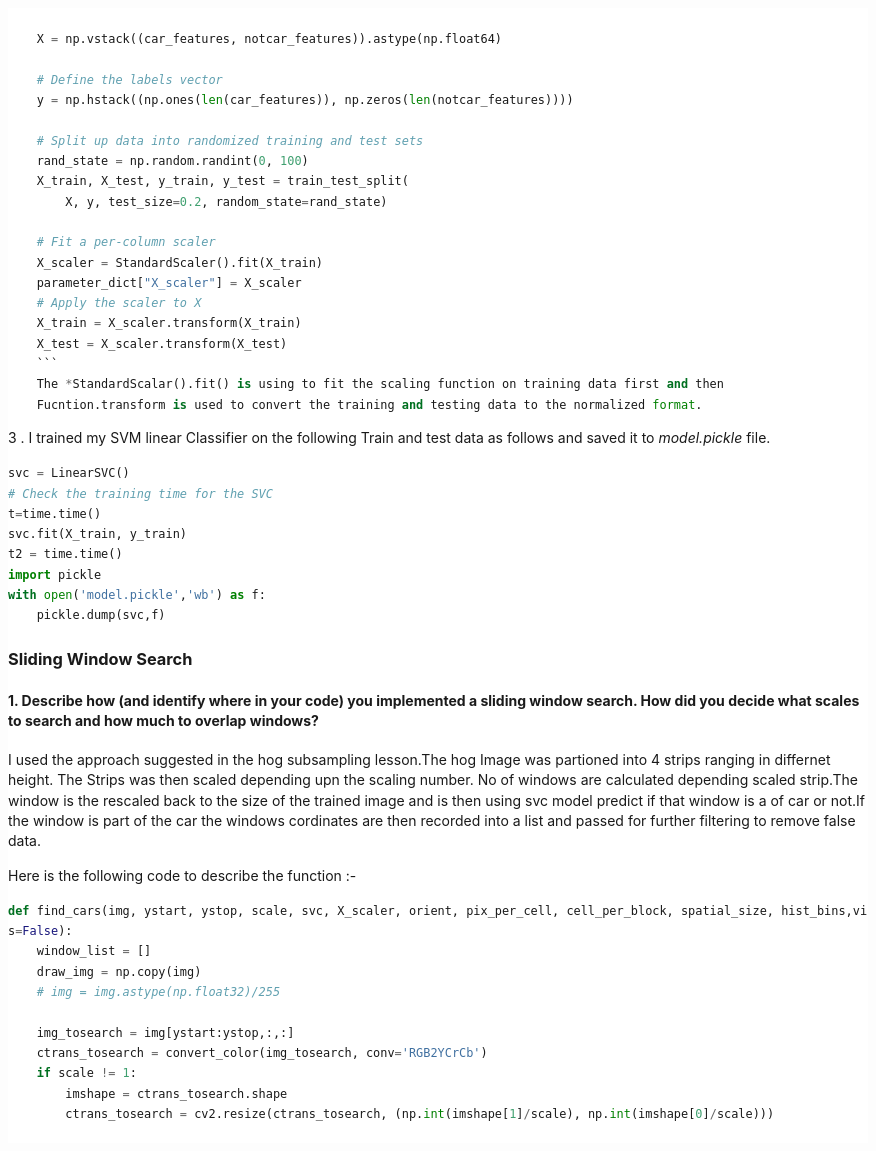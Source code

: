 ```python
    
    X = np.vstack((car_features, notcar_features)).astype(np.float64)

    # Define the labels vector
    y = np.hstack((np.ones(len(car_features)), np.zeros(len(notcar_features))))

    # Split up data into randomized training and test sets
    rand_state = np.random.randint(0, 100)
    X_train, X_test, y_train, y_test = train_test_split(
        X, y, test_size=0.2, random_state=rand_state)
        
    # Fit a per-column scaler
    X_scaler = StandardScaler().fit(X_train)
    parameter_dict["X_scaler"] = X_scaler
    # Apply the scaler to X
    X_train = X_scaler.transform(X_train)
    X_test = X_scaler.transform(X_test)
    ```
    The *StandardScalar().fit() is using to fit the scaling function on training data first and then 
    Fucntion.transform is used to convert the training and testing data to the normalized format.
```

3 . I trained my SVM linear Classifier on the following Train and test data as follows and saved it to *model.pickle* file.

```python
svc = LinearSVC()
# Check the training time for the SVC
t=time.time()
svc.fit(X_train, y_train)
t2 = time.time()
import pickle
with open('model.pickle','wb') as f:
    pickle.dump(svc,f)
```

### Sliding Window Search

#### 1. Describe how (and identify where in your code) you implemented a sliding window search.  How did you decide what scales to search and how much to overlap windows?

I used the approach suggested in the hog subsampling lesson.The hog Image was partioned into 4 strips ranging in differnet height. The Strips was then scaled depending upn the scaling number. No of windows are calculated depending scaled strip.The window is the rescaled back to the size of the trained image and is then using svc model predict if that window is a of car or not.If the window is part of the car the windows cordinates are then recorded into a list and passed for further filtering to remove false data.

Here is the following code to describe the function :- 

```python
def find_cars(img, ystart, ystop, scale, svc, X_scaler, orient, pix_per_cell, cell_per_block, spatial_size, hist_bins,vis=False):
    window_list = []
    draw_img = np.copy(img)
    # img = img.astype(np.float32)/255
    
    img_tosearch = img[ystart:ystop,:,:]
    ctrans_tosearch = convert_color(img_tosearch, conv='RGB2YCrCb')
    if scale != 1:
        imshape = ctrans_tosearch.shape
        ctrans_tosearch = cv2.resize(ctrans_tosearch, (np.int(imshape[1]/scale), np.int(imshape[0]/scale)))
        
```

[//]: # (Image References)
[car]: ./output_images/1.png
[noncar]: ./output_images/image1.png
[test]: ./output_images/test5.jpg
[carchannel1]: ./output_images/channel1_car.jpg
[carchannel2]: ./output_images/channel2_car.jpg
[carchannel3]: ./output_images/channel3_car.jpg
[carhog1]: ./output_images/channel_hog_car1.jpg
[carhog2]: ./output_images/channel_hog_car2.jpg
[carhog3]: ./output_images/channel_hog_car3.jpg
[noncarhog1]: ./output_images/channel_hog_notcar1.jpg
[noncarhog2]: ./output_images/channel_hog_notcar2.jpg
[noncarhog3]: ./output_images/channel_hog_notcar3.jpg
[prediction]: ./output_images/classified_car.jpg
[heat]: ./output_images/heatmap.jpg
[thres]: ./output_images/thresh.jpg
[label]: ./output_images/labeled.jpg
[final]: ./output_images/predictionbox.png